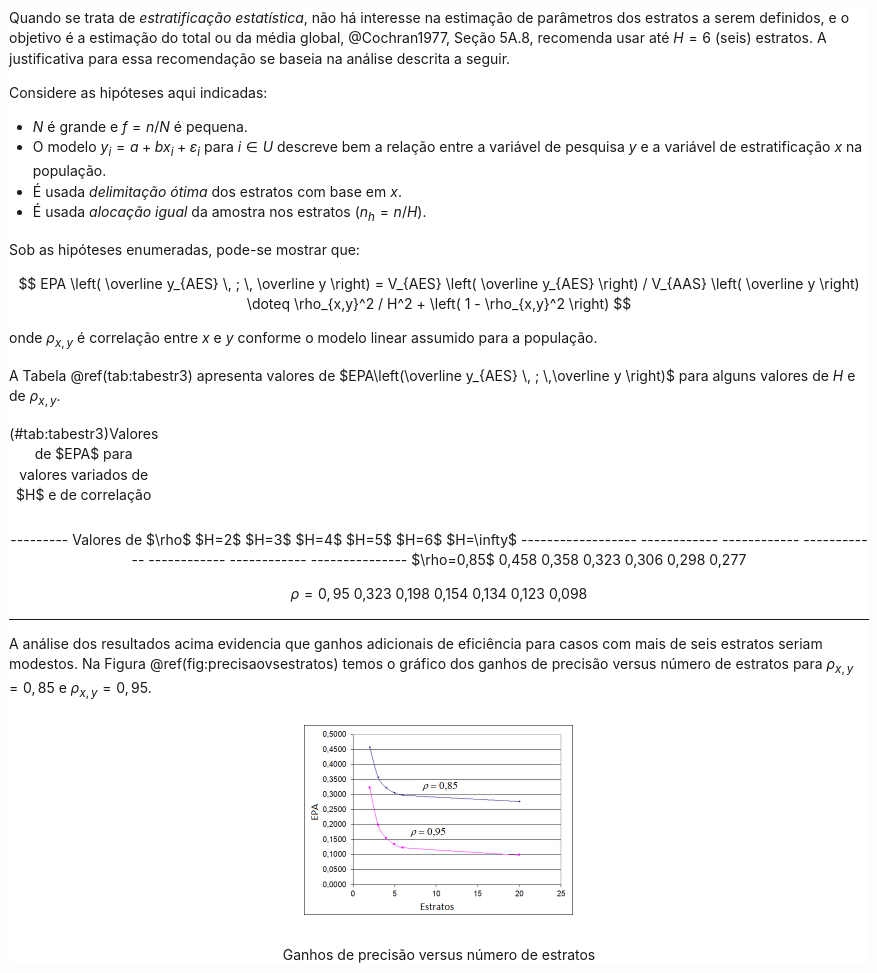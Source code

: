 Quando se trata de *estratificação estatística*, não há interesse na estimação de parâmetros dos estratos a serem definidos, e o objetivo é a estimação do total ou da média global, @Cochran1977, Seção 5A.8, recomenda usar até $H=6$ (seis) estratos. A justificativa para essa recomendação se baseia na análise descrita a seguir.

Considere as hipóteses aqui indicadas: 

- $N$ é grande e $f=n/N$ é pequena.     
- O modelo $y_i = a + b x_i + \varepsilon_i$ para $i \in U$ descreve bem a relação entre a variável de pesquisa $y$ e a variável de estratificação $x$ na população.     
- É usada *delimitação ótima* dos estratos com base em $x$.    
- É usada *alocação igual* da amostra nos estratos ($n_h = n/H$).

Sob as hipóteses enumeradas, pode-se mostrar que: 

$$
EPA \left( \overline y_{AES} \, ; \, \overline y \right) = V_{AES} \left( \overline y_{AES} \right) / V_{AAS} \left( \overline y \right) \doteq \rho_{x,y}^2 / H^2 + \left( 1 - \rho_{x,y}^2 \right)
$$ 

onde $\rho_{x,y}$ é correlação entre $x$ e $y$ conforme o modelo linear assumido para a população.

A Tabela \@ref(tab:tabestr3) apresenta valores de $EPA\left(\overline y_{AES} \, ; \,\overline y \right)$ para alguns valores de $H$ e de $\rho_{x,y}$.

<table>
<caption>(#tab:tabestr3)Valores de $EPA$ para valores variados de $H$ e de correlação</caption>
</table>
<center>
---------
Valores de $\rho$   $H=2$         $H=3$        $H=4$       $H=5$        $H=6$           $H=\infty$
------------------ ------------ ------------ ------------ ------------ ------------ --------------- 
$\rho=0,85$         0,458        0,358         0,323        0,306        0,298          0,277

$\rho=0,95$         0,323        0,198         0,154        0,134        0,123          0,098

---------
</center>

A análise dos resultados acima evidencia que ganhos adicionais de eficiência para casos com mais de seis estratos seriam modestos. Na Figura \@ref(fig:precisaovsestratos) temos o gráfico dos ganhos de precisão versus número de estratos para $\rho_{x,y}=0,85$ e $\rho_{x,y}=0,95$. 

<center>
<div class="figure">
<img src="Figuras/precisaovsestratos.png" alt="Ganhos de precisão versus número de estratos" width="292" />
<p class="caption">Ganhos de precisão versus número de estratos</p>